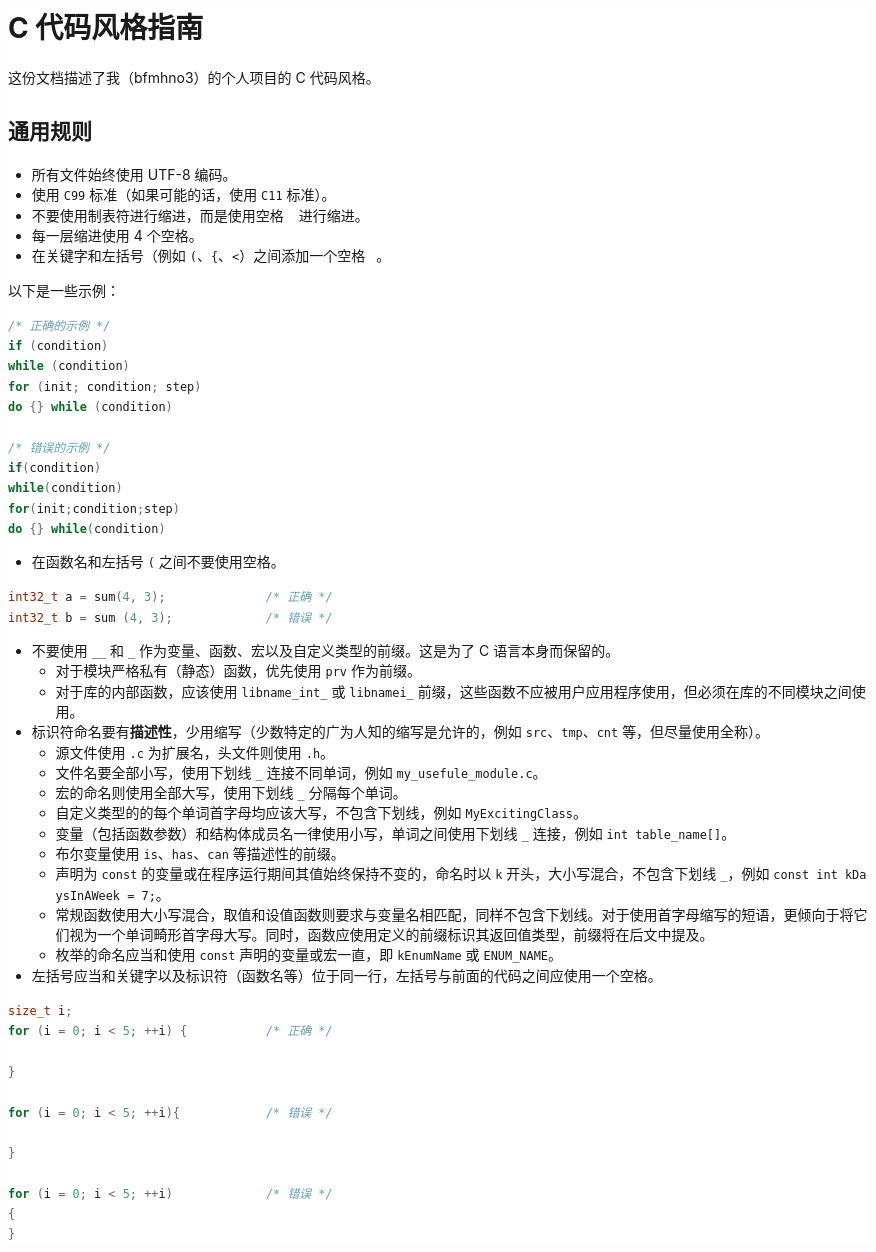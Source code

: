 # C 代码风格指南

这份文档描述了我（bfmhno3）的个人项目的 C 代码风格。

## 通用规则

+ 所有文件始终使用 UTF-8 编码。
+ 使用 `C99` 标准（如果可能的话，使用 `C11` 标准）。
+ 不要使用制表符进行缩进，而是使用空格 ` ` 进行缩进。
+ 每一层缩进使用 4 个空格。
+ 在关键字和左括号（例如 `(`、`{`、`<`）之间添加一个空格 ` `。

以下是一些示例：

```c
/* 正确的示例 */
if (condition)
while (condition)
for (init; condition; step)
do {} while (condition)
    
/* 错误的示例 */
if(condition)
while(condition)
for(init;condition;step)
do {} while(condition)
```

+ 在函数名和左括号 `(` 之间不要使用空格。

```C
int32_t a = sum(4, 3);              /* 正确 */
int32_t b = sum (4, 3);             /* 错误 */
```

+ 不要使用 `__` 和 `_` 作为变量、函数、宏以及自定义类型的前缀。这是为了 C 语言本身而保留的。
  + 对于模块严格私有（静态）函数，优先使用 `prv` 作为前缀。
  + 对于库的内部函数，应该使用 `libname_int_` 或 `libnamei_` 前缀，这些函数不应被用户应用程序使用，但必须在库的不同模块之间使用。
+ 标识符命名要有**描述性**，少用缩写（少数特定的广为人知的缩写是允许的，例如 `src`、`tmp`、`cnt` 等，但尽量使用全称）。
  + 源文件使用 `.c` 为扩展名，头文件则使用 `.h`。
  + 文件名要全部小写，使用下划线 `_` 连接不同单词，例如 `my_usefule_module.c`。
  + 宏的命名则使用全部大写，使用下划线 `_` 分隔每个单词。
  + 自定义类型的的每个单词首字母均应该大写，不包含下划线，例如 `MyExcitingClass`。
  + 变量（包括函数参数）和结构体成员名一律使用小写，单词之间使用下划线 `_` 连接，例如 `int table_name[]`。
  + 布尔变量使用 `is`、`has`、`can` 等描述性的前缀。
  + 声明为 `const` 的变量或在程序运行期间其值始终保持不变的，命名时以 `k` 开头，大小写混合，不包含下划线 `_`，例如 `const int kDaysInAWeek = 7;`。
  + 常规函数使用大小写混合，取值和设值函数则要求与变量名相匹配，同样不包含下划线。对于使用首字母缩写的短语，更倾向于将它们视为一个单词畸形首字母大写。同时，函数应使用定义的前缀标识其返回值类型，前缀将在后文中提及。
  + 枚举的命名应当和使用 `const` 声明的变量或宏一直，即 `kEnumName` 或 `ENUM_NAME`。
+ 左括号应当和关键字以及标识符（函数名等）位于同一行，左括号与前面的代码之间应使用一个空格。

```C
size_t i;
for (i = 0; i < 5; ++i) {           /* 正确 */
    
}

for (i = 0; i < 5; ++i){            /* 错误 */
    
}

for (i = 0; i < 5; ++i)             /* 错误 */
{
}
```
